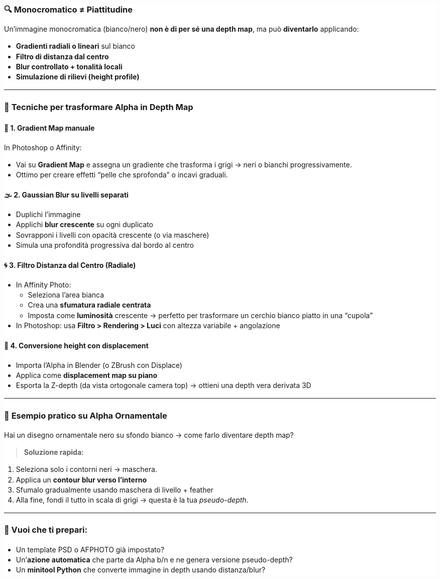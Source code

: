 
### 🔍 **Monocromatico ≠ Piattitudine**
Un’immagine monocromatica (bianco/nero) **non è di per sé una depth map**, ma può **diventarlo** applicando:

- **Gradienti radiali o lineari** sul bianco
- **Filtro di distanza dal centro**
- **Blur controllato + tonalità locali**
- **Simulazione di rilievi (height profile)**

---

### 🧪 **Tecniche per trasformare Alpha in Depth Map**

#### 📐 1. **Gradient Map manuale**
In Photoshop o Affinity:
- Vai su **Gradient Map** e assegna un gradiente che trasforma i grigi → neri o bianchi progressivamente.
- Ottimo per creare effetti “pelle che sprofonda” o incavi graduali.

#### 🌫️ 2. **Gaussian Blur su livelli separati**
- Duplichi l’immagine
- Applichi **blur crescente** su ogni duplicato
- Sovrapponi i livelli con opacità crescente (o via maschere)
- Simula una profondità progressiva dal bordo al centro

#### 🌀 3. **Filtro Distanza dal Centro (Radiale)**
- In Affinity Photo:
  - Seleziona l’area bianca
  - Crea una **sfumatura radiale centrata**
  - Imposta come **luminosità** crescente → perfetto per trasformare un cerchio bianco piatto in una “cupola”
- In Photoshop: usa **Filtro > Rendering > Luci** con altezza variabile + angolazione

#### 📏 4. **Conversione height con displacement**
- Importa l’Alpha in Blender (o ZBrush con Displace)
- Applica come **displacement map su piano**
- Esporta la Z-depth (da vista ortogonale camera top) → ottieni una depth vera derivata 3D

---

### 🎨 **Esempio pratico su Alpha Ornamentale**
Hai un disegno ornamentale nero su sfondo bianco → come farlo diventare depth map?

> **Soluzione rapida:**
1. Seleziona solo i contorni neri → maschera.
2. Applica un **contour blur verso l’interno**
3. Sfumalo gradualmente usando maschera di livello + feather
4. Alla fine, fondi il tutto in scala di grigi → questa è la tua *pseudo-depth*.

---

### 📁 Vuoi che ti prepari:
- Un template PSD o AFPHOTO già impostato?
- Un’**azione automatica** che parte da Alpha b/n e ne genera versione pseudo-depth?
- Un **minitool Python** che converte immagine in depth usando distanza/blur?
